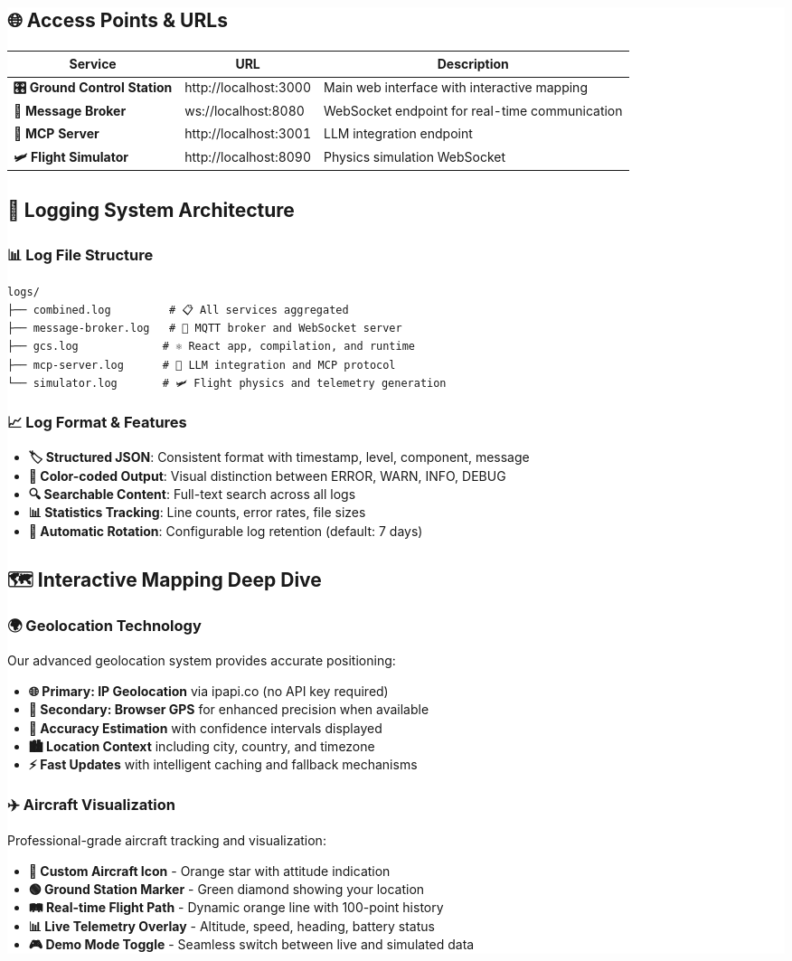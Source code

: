 ## 🌐 **Access Points & URLs**

| Service | URL | Description |
|---------|-----|-------------|
| **🎛️ Ground Control Station** | http://localhost:3000 | Main web interface with interactive mapping |
| **📡 Message Broker** | ws://localhost:8080 | WebSocket endpoint for real-time communication |
| **🧠 MCP Server** | http://localhost:3001 | LLM integration endpoint |
| **🛩️ Flight Simulator** | http://localhost:8090 | Physics simulation WebSocket |

## 📁 **Logging System Architecture**

### **📊 Log File Structure**
```
logs/
├── combined.log         # 📋 All services aggregated
├── message-broker.log   # 📡 MQTT broker and WebSocket server  
├── gcs.log             # ⚛️ React app, compilation, and runtime
├── mcp-server.log      # 🧠 LLM integration and MCP protocol
└── simulator.log       # 🛩️ Flight physics and telemetry generation
```

### **📈 Log Format & Features**
- **🏷️ Structured JSON**: Consistent format with timestamp, level, component, message
- **🎨 Color-coded Output**: Visual distinction between ERROR, WARN, INFO, DEBUG
- **🔍 Searchable Content**: Full-text search across all logs
- **📊 Statistics Tracking**: Line counts, error rates, file sizes
- **🔄 Automatic Rotation**: Configurable log retention (default: 7 days)

## 🗺️ **Interactive Mapping Deep Dive**

### **🌍 Geolocation Technology**
Our advanced geolocation system provides accurate positioning:

- **🌐 Primary: IP Geolocation** via ipapi.co (no API key required)
- **📡 Secondary: Browser GPS** for enhanced precision when available
- **📍 Accuracy Estimation** with confidence intervals displayed
- **🏙️ Location Context** including city, country, and timezone
- **⚡ Fast Updates** with intelligent caching and fallback mechanisms

### **✈️ Aircraft Visualization**
Professional-grade aircraft tracking and visualization:

- **🔶 Custom Aircraft Icon** - Orange star with attitude indication
- **🟢 Ground Station Marker** - Green diamond showing your location
- **🛤️ Real-time Flight Path** - Dynamic orange line with 100-point history
- **📊 Live Telemetry Overlay** - Altitude, speed, heading, battery status
- **🎮 Demo Mode Toggle** - Seamless switch between live and simulated data
